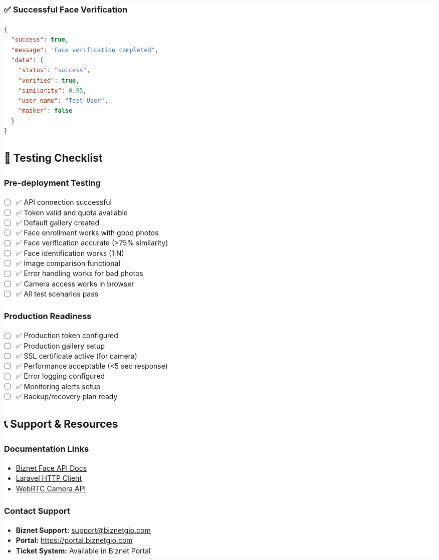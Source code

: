 ### ✅ **Successful Face Verification**
```json
{
  "success": true,
  "message": "Face verification completed",
  "data": {
    "status": "success",
    "verified": true,
    "similarity": 0.95,
    "user_name": "Test User",
    "masker": false
  }
}
```

## 🎯 Testing Checklist

### Pre-deployment Testing

- [ ] ✅ API connection successful
- [ ] ✅ Token valid and quota available
- [ ] ✅ Default gallery created
- [ ] ✅ Face enrollment works with good photos
- [ ] ✅ Face verification accurate (>75% similarity)
- [ ] ✅ Face identification works (1:N)
- [ ] ✅ Image comparison functional
- [ ] ✅ Error handling works for bad photos
- [ ] ✅ Camera access works in browser
- [ ] ✅ All test scenarios pass

### Production Readiness

- [ ] ✅ Production token configured
- [ ] ✅ Production gallery setup
- [ ] ✅ SSL certificate active (for camera)
- [ ] ✅ Performance acceptable (<5 sec response)
- [ ] ✅ Error logging configured
- [ ] ✅ Monitoring alerts setup
- [ ] ✅ Backup/recovery plan ready

## 📞 Support & Resources

### Documentation Links
- [Biznet Face API Docs](https://documenter.getpostman.com/view/16178629/UVsEVpHD)
- [Laravel HTTP Client](https://laravel.com/docs/http-client)
- [WebRTC Camera API](https://developer.mozilla.org/en-US/docs/Web/API/MediaDevices/getUserMedia)

### Contact Support
- **Biznet Support:** support@biznetgio.com
- **Portal:** https://portal.biznetgio.com
- **Ticket System:** Available in Biznet Portal

